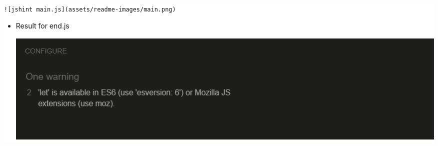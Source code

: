     ![jshint main.js](assets/readme-images/main.png)
  - Result for end.js

    ![jshint end.js](assets/readme-images/end.png)
